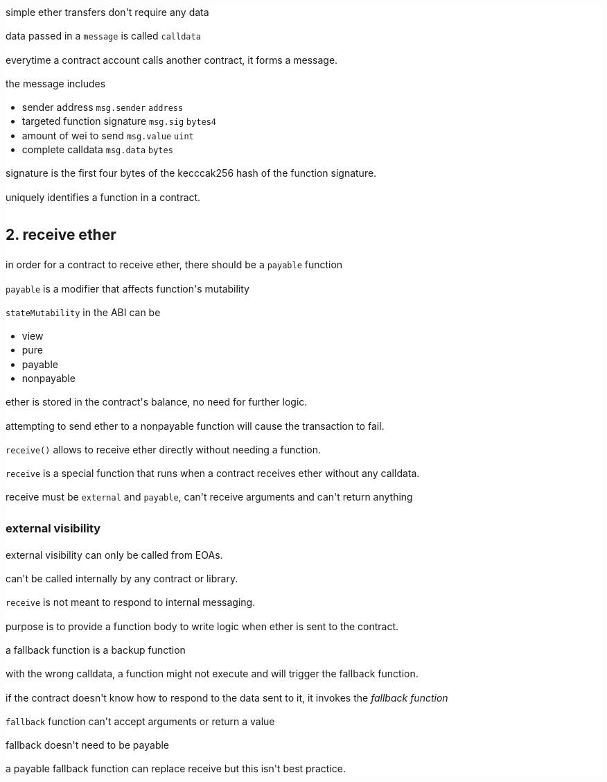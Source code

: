 simple ether transfers don't require any data

data passed in a `message` is called `calldata`

everytime a contract account calls another contract, it forms a message.

the message includes
- sender address `msg.sender` `address`
- targeted function signature `msg.sig` `bytes4`
- amount of wei to send `msg.value` `uint`
- complete calldata `msg.data` `bytes`

signature is the first four bytes of the kecccak256 hash of the function signature.

uniquely identifies a function in a contract.

## 2. receive ether

in order for a contract to receive ether, there should be a `payable` function

`payable` is a modifier that affects function's mutability

`stateMutability` in the ABI can be
- view
- pure
- payable
- nonpayable

ether is stored in the contract's balance, no need for further logic.

attempting to send ether to a nonpayable function will cause the transaction to fail.

`receive()` allows to receive ether directly without needing a function.

`receive` is a special function that runs when a contract receives ether without any calldata.

receive must be `external` and `payable`, can't receive arguments and can't return anything

### external visibility

external visibility can only be called from EOAs.

can't be called internally by any contract or library.

`receive` is not meant to respond to internal messaging.

purpose is to provide a function body to write logic when ether is sent to the contract.

a fallback function is a backup function

with the wrong calldata, a function might not execute and will trigger the fallback function.

if the contract doesn't know how to respond to the data sent to it, it invokes the *fallback function*

`fallback` function can't accept arguments or return a value

fallback doesn't need to be payable

a payable fallback function can replace receive but this isn't best practice.
